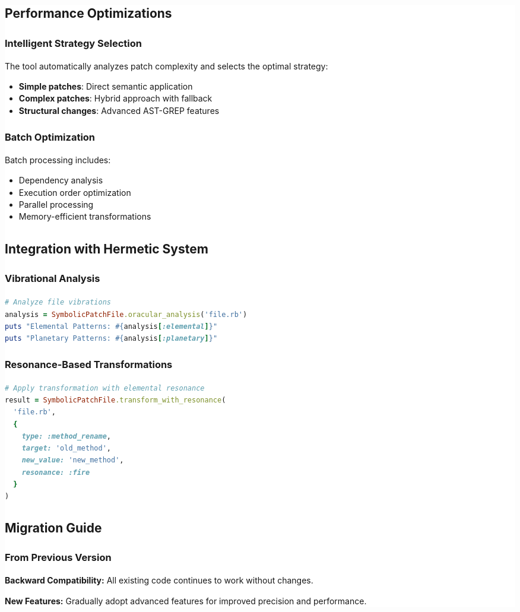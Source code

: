 ## Performance Optimizations

### Intelligent Strategy Selection

The tool automatically analyzes patch complexity and selects the optimal strategy:

- **Simple patches**: Direct semantic application
- **Complex patches**: Hybrid approach with fallback
- **Structural changes**: Advanced AST-GREP features

### Batch Optimization

Batch processing includes:
- Dependency analysis
- Execution order optimization
- Parallel processing
- Memory-efficient transformations

## Integration with Hermetic System

### Vibrational Analysis

```ruby
# Analyze file vibrations
analysis = SymbolicPatchFile.oracular_analysis('file.rb')
puts "Elemental Patterns: #{analysis[:elemental]}"
puts "Planetary Patterns: #{analysis[:planetary]}"
```

### Resonance-Based Transformations

```ruby
# Apply transformation with elemental resonance
result = SymbolicPatchFile.transform_with_resonance(
  'file.rb',
  {
    type: :method_rename,
    target: 'old_method',
    new_value: 'new_method',
    resonance: :fire
  }
)
```

## Migration Guide

### From Previous Version

**Backward Compatibility:** All existing code continues to work without changes.

**New Features:** Gradually adopt advanced features for improved precision and performance.
